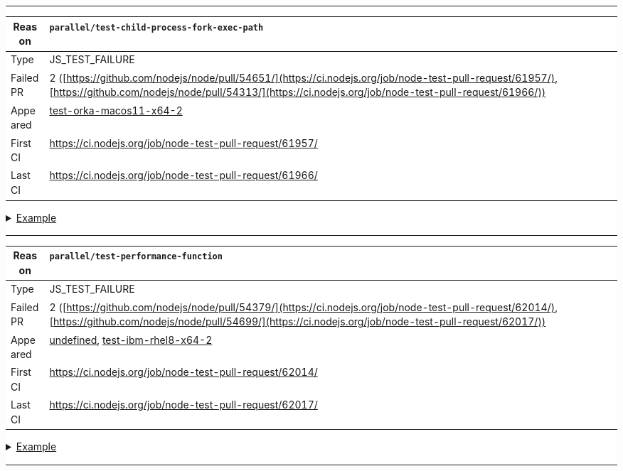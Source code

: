 -------

| Reason | <code>parallel/test-child-process-fork-exec-path</code> |
| - | :- |
| Type | JS_TEST_FAILURE |
| Failed PR | 2 ([https://github.com/nodejs/node/pull/54651/](https://ci.nodejs.org/job/node-test-pull-request/61957/), [https://github.com/nodejs/node/pull/54313/](https://ci.nodejs.org/job/node-test-pull-request/61966/)) |
| Appeared | [test-orka-macos11-x64-2](https://ci.nodejs.org/job/node-test-commit-osx/nodes=osx11-x64/61142/console) |
| First CI | https://ci.nodejs.org/job/node-test-pull-request/61957/ |
| Last CI | https://ci.nodejs.org/job/node-test-pull-request/61966/ |

<details><summary><a href="https://ci.nodejs.org/job/node-test-commit-osx/nodes=osx11-x64/61142/console">Example</a></summary></details>

-------

| Reason | <code>parallel/test-performance-function</code> |
| - | :- |
| Type | JS_TEST_FAILURE |
| Failed PR | 2 ([https://github.com/nodejs/node/pull/54379/](https://ci.nodejs.org/job/node-test-pull-request/62014/), [https://github.com/nodejs/node/pull/54699/](https://ci.nodejs.org/job/node-test-pull-request/62017/)) |
| Appeared | [undefined](https://ci.nodejs.org/job/node-test-commit-custom-suites-freestyle/38156/console), [test-ibm-rhel8-x64-2](https://ci.nodejs.org/job/node-test-commit-linux/nodes=rhel8-x64/60305/console) |
| First CI | https://ci.nodejs.org/job/node-test-pull-request/62014/ |
| Last CI | https://ci.nodejs.org/job/node-test-pull-request/62017/ |

<details><summary><a href="https://ci.nodejs.org/job/node-test-commit-custom-suites-freestyle/38156/console">Example</a></summary></details>

-------

